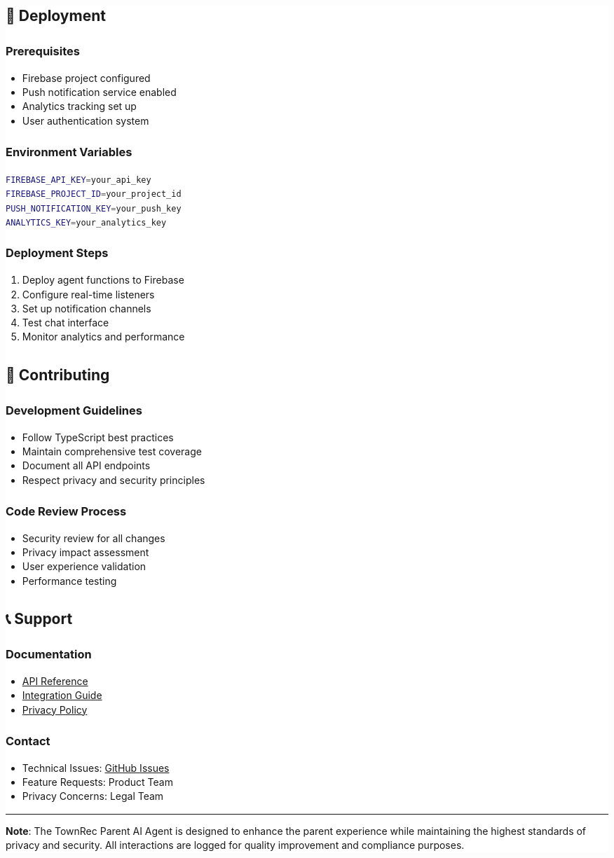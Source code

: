 ## 🚀 Deployment

### Prerequisites
- Firebase project configured
- Push notification service enabled
- Analytics tracking set up
- User authentication system

### Environment Variables
```bash
FIREBASE_API_KEY=your_api_key
FIREBASE_PROJECT_ID=your_project_id
PUSH_NOTIFICATION_KEY=your_push_key
ANALYTICS_KEY=your_analytics_key
```

### Deployment Steps
1. Deploy agent functions to Firebase
2. Configure real-time listeners
3. Set up notification channels
4. Test chat interface
5. Monitor analytics and performance

## 🤝 Contributing

### Development Guidelines
- Follow TypeScript best practices
- Maintain comprehensive test coverage
- Document all API endpoints
- Respect privacy and security principles

### Code Review Process
- Security review for all changes
- Privacy impact assessment
- User experience validation
- Performance testing

## 📞 Support

### Documentation
- [API Reference](./API.md)
- [Integration Guide](./INTEGRATION.md)
- [Privacy Policy](./PRIVACY.md)

### Contact
- Technical Issues: [GitHub Issues](https://github.com/TronDurell/sportbeacon-ai/issues)
- Feature Requests: Product Team
- Privacy Concerns: Legal Team

---

**Note**: The TownRec Parent AI Agent is designed to enhance the parent experience while maintaining the highest standards of privacy and security. All interactions are logged for quality improvement and compliance purposes. 
